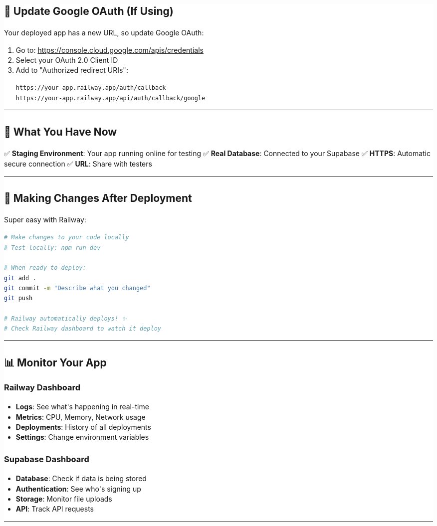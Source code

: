 
## 🔧 Update Google OAuth (If Using)

Your deployed app has a new URL, so update Google OAuth:

1. Go to: https://console.cloud.google.com/apis/credentials
2. Select your OAuth 2.0 Client ID
3. Add to "Authorized redirect URIs":
   ```
   https://your-app.railway.app/auth/callback
   https://your-app.railway.app/api/auth/callback/google
   ```

---

## 🎯 What You Have Now

✅ **Staging Environment**: Your app running online for testing
✅ **Real Database**: Connected to your Supabase
✅ **HTTPS**: Automatic secure connection
✅ **URL**: Share with testers

---

## 🔄 Making Changes After Deployment

Super easy with Railway:

```bash
# Make changes to your code locally
# Test locally: npm run dev

# When ready to deploy:
git add .
git commit -m "Describe what you changed"
git push

# Railway automatically deploys! ✨
# Check Railway dashboard to watch it deploy
```

---

## 📊 Monitor Your App

### Railway Dashboard
- **Logs**: See what's happening in real-time
- **Metrics**: CPU, Memory, Network usage
- **Deployments**: History of all deployments
- **Settings**: Change environment variables

### Supabase Dashboard
- **Database**: Check if data is being stored
- **Authentication**: See who's signing up
- **Storage**: Monitor file uploads
- **API**: Track API requests

---